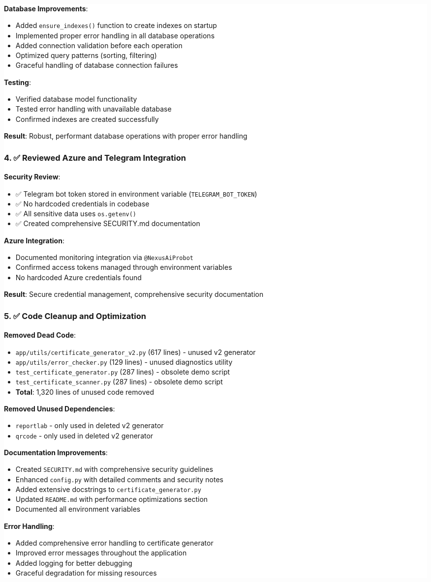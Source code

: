 **Database Improvements**:
- Added `ensure_indexes()` function to create indexes on startup
- Implemented proper error handling in all database operations
- Added connection validation before each operation
- Optimized query patterns (sorting, filtering)
- Graceful handling of database connection failures

**Testing**:
- Verified database model functionality
- Tested error handling with unavailable database
- Confirmed indexes are created successfully

**Result**: Robust, performant database operations with proper error handling

### 4. ✅ Reviewed Azure and Telegram Integration

**Security Review**:
- ✅ Telegram bot token stored in environment variable (`TELEGRAM_BOT_TOKEN`)
- ✅ No hardcoded credentials in codebase
- ✅ All sensitive data uses `os.getenv()`
- ✅ Created comprehensive SECURITY.md documentation

**Azure Integration**:
- Documented monitoring integration via `@NexusAiProbot`
- Confirmed access tokens managed through environment variables
- No hardcoded Azure credentials found

**Result**: Secure credential management, comprehensive security documentation

### 5. ✅ Code Cleanup and Optimization

**Removed Dead Code**:
- `app/utils/certificate_generator_v2.py` (617 lines) - unused v2 generator
- `app/utils/error_checker.py` (129 lines) - unused diagnostics utility
- `test_certificate_generator.py` (287 lines) - obsolete demo script
- `test_certificate_scanner.py` (287 lines) - obsolete demo script
- **Total**: 1,320 lines of unused code removed

**Removed Unused Dependencies**:
- `reportlab` - only used in deleted v2 generator
- `qrcode` - only used in deleted v2 generator

**Documentation Improvements**:
- Created `SECURITY.md` with comprehensive security guidelines
- Enhanced `config.py` with detailed comments and security notes
- Added extensive docstrings to `certificate_generator.py`
- Updated `README.md` with performance optimizations section
- Documented all environment variables

**Error Handling**:
- Added comprehensive error handling to certificate generator
- Improved error messages throughout the application
- Added logging for better debugging
- Graceful degradation for missing resources
